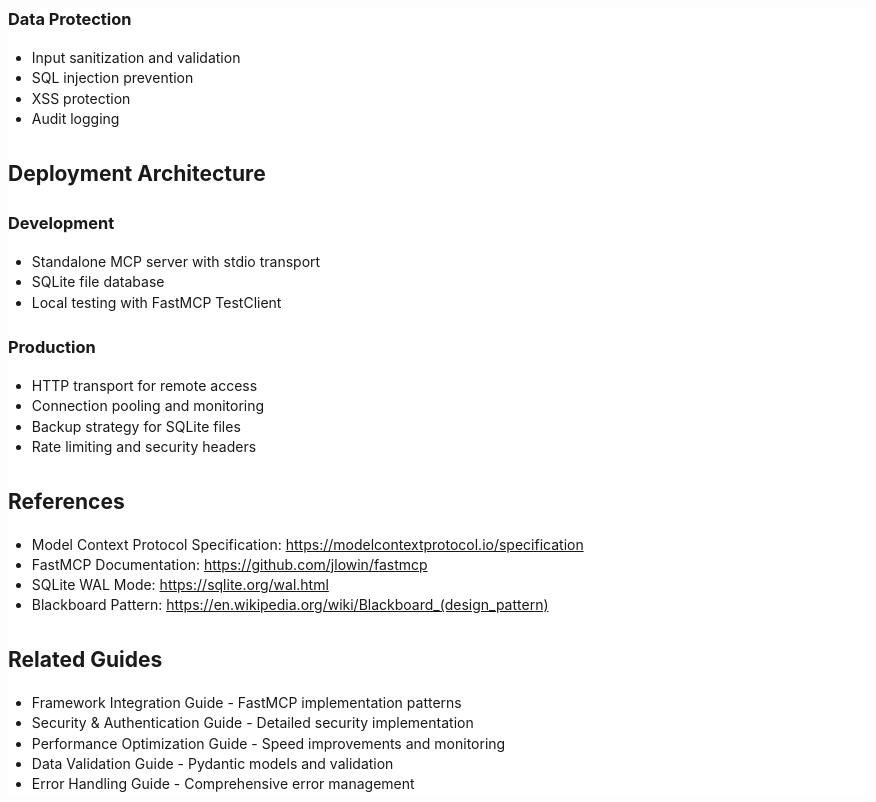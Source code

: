 ### Data Protection
- Input sanitization and validation
- SQL injection prevention
- XSS protection
- Audit logging

## Deployment Architecture

### Development
- Standalone MCP server with stdio transport
- SQLite file database
- Local testing with FastMCP TestClient

### Production
- HTTP transport for remote access
- Connection pooling and monitoring
- Backup strategy for SQLite files
- Rate limiting and security headers

## References

- Model Context Protocol Specification: https://modelcontextprotocol.io/specification
- FastMCP Documentation: https://github.com/jlowin/fastmcp
- SQLite WAL Mode: https://sqlite.org/wal.html
- Blackboard Pattern: https://en.wikipedia.org/wiki/Blackboard_(design_pattern)

## Related Guides

- Framework Integration Guide - FastMCP implementation patterns
- Security & Authentication Guide - Detailed security implementation
- Performance Optimization Guide - Speed improvements and monitoring
- Data Validation Guide - Pydantic models and validation
- Error Handling Guide - Comprehensive error management
